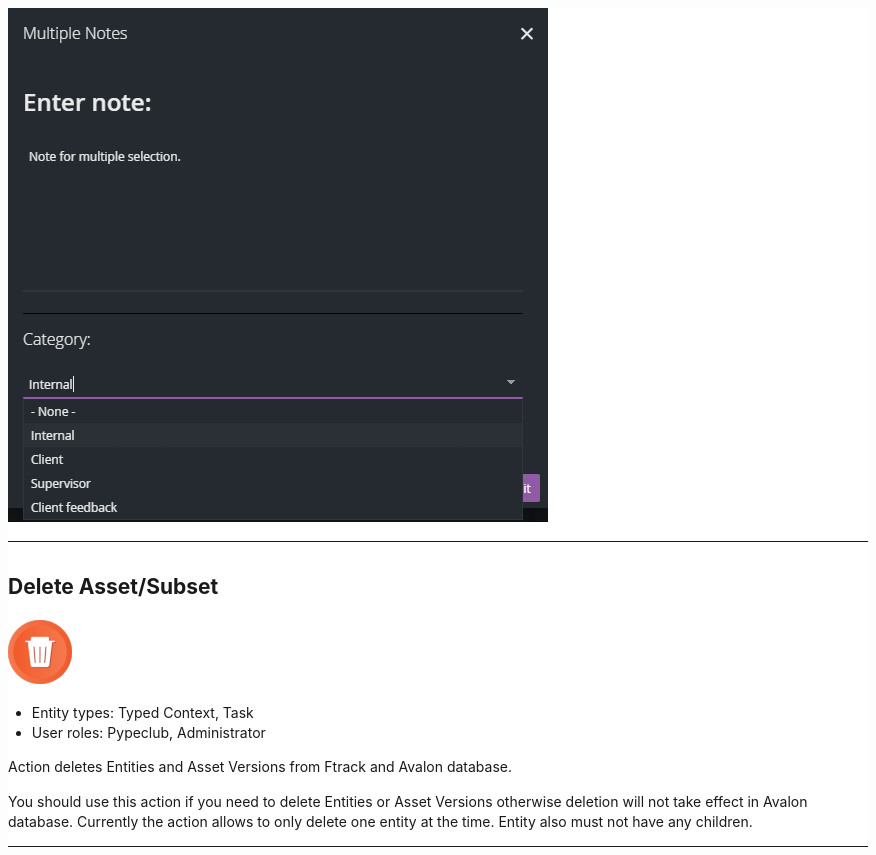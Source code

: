![multiple_notes_1](assets/ftrack/ftrack-multiple_notes_1-small.png)

---
<div class="ImagePanel" data-image-align='right'>
<div class="ImagePanel.content">

## Delete Asset/Subset
</div>
<div class="ImagePanel.image">

![delete_asset-icon](assets/ftrack/ftrack-delete_asset-icon.png)
</div>
</div>

* Entity types: Typed Context, Task
* User roles: Pypeclub, Administrator

Action deletes Entities and Asset Versions from Ftrack and Avalon database.

You should use this action if you need to delete Entities or Asset Versions otherwise deletion will not take effect in Avalon database. Currently the action allows to only delete one entity at the time. Entity also must not have any children.

---